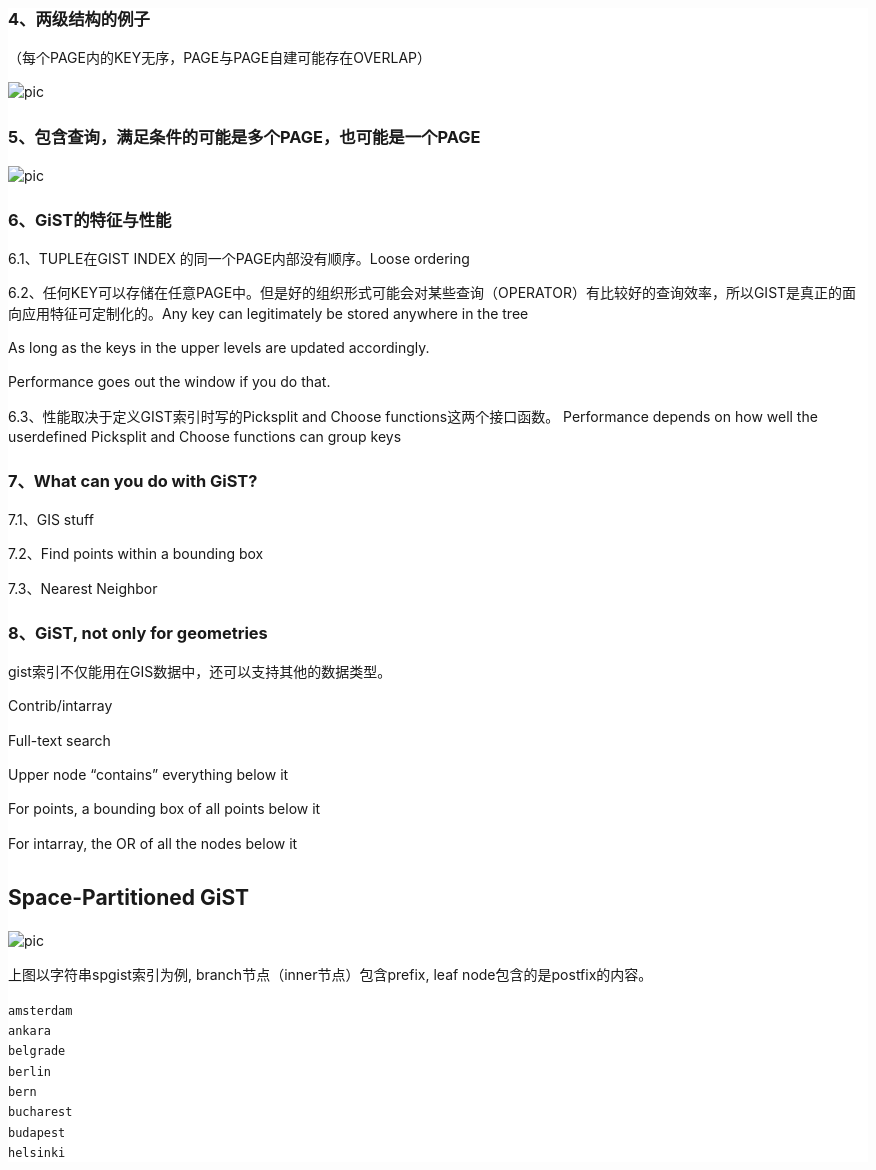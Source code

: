   
### 4、两级结构的例子  
  
（每个PAGE内的KEY无序，PAGE与PAGE自建可能存在OVERLAP）  
  
![pic](20190604_03_pic_001.jpg)  
  
### 5、包含查询，满足条件的可能是多个PAGE，也可能是一个PAGE  
  
![pic](20190604_03_pic_002.jpg)  
  
### 6、GiST的特征与性能  
  
6\.1、TUPLE在GIST INDEX 的同一个PAGE内部没有顺序。Loose ordering  
  
6\.2、任何KEY可以存储在任意PAGE中。但是好的组织形式可能会对某些查询（OPERATOR）有比较好的查询效率，所以GIST是真正的面向应用特征可定制化的。Any key can legitimately be stored anywhere in the tree  
  
As long as the keys in the upper levels are updated accordingly.  
  
Performance goes out the window if you do that.  
  
6\.3、性能取决于定义GIST索引时写的Picksplit and Choose functions这两个接口函数。 Performance depends on how well the userdefined Picksplit and Choose functions can group keys  
  
  
### 7、What can you do with GiST?  
  
7\.1、GIS stuff  
  
7\.2、Find points within a bounding box  
  
7\.3、Nearest Neighbor  
  
  
### 8、GiST, not only for geometries  
gist索引不仅能用在GIS数据中，还可以支持其他的数据类型。  
  
Contrib/intarray  
  
Full-text search  
  
Upper node “contains” everything below it  
  
For points, a bounding box of all points below it  
  
For intarray, the OR of all the nodes below it  
  
  
## Space-Partitioned GiST  
![pic](20190604_03_pic_003.jpg)  
  
上图以字符串spgist索引为例, branch节点（inner节点）包含prefix, leaf node包含的是postfix的内容。  
  
```  
amsterdam  
ankara  
belgrade  
berlin  
bern  
bucharest  
budapest  
helsinki  
```  
  